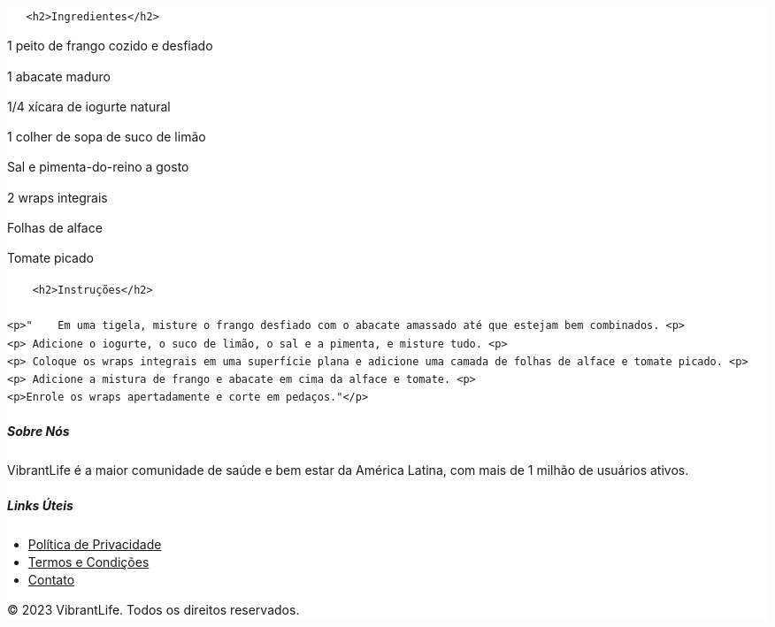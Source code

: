        <h2>Ingredientes</h2>
   <p>  1 peito de frango cozido e desfiado</p>
   </p> 1 abacate maduro</p>
   </p> 1/4 xícara de iogurte natural</p>
   </p>  1 colher de sopa de suco de limão</p>
   </p> Sal e pimenta-do-reino a gosto</p>
   </p> 2 wraps integrais</p>
   </p>Folhas de alface</p>
   </p>Tomate picado</p>

        <h2>Instruções</h2>

    <p>"    Em uma tigela, misture o frango desfiado com o abacate amassado até que estejam bem combinados. <p>
    <p> Adicione o iogurte, o suco de limão, o sal e a pimenta, e misture tudo. <p>
    <p> Coloque os wraps integrais em uma superfície plana e adicione uma camada de folhas de alface e tomate picado. <p>
    <p> Adicione a mistura de frango e abacate em cima da alface e tomate. <p>
    <p>Enrole os wraps apertadamente e corte em pedaços."</p>
<footer class="page-footer">
  <div class="container">
    <div class="row">
      <div class="col s12 m6">
        <h5 class="white-text">Sobre Nós</h5>
        <p class="grey-text text-lighten-4">VibrantLife é a maior comunidade de saúde e bem estar da América Latina, com mais de 1 milhão de usuários ativos.</p>
      </div>
      <div class="col s12 m4 offset-m2">
        <h5 class="white-text">Links Úteis</h5>
        <ul>
          <li><a class="grey-text text-lighten-3" href="#">Política de Privacidade</a></li>
          <li><a class="grey-text text-lighten-3" href="#">Termos e Condições</a></li>
          <li><a class="grey-text text-lighten-3" href="#">Contato</a></li>
        </ul>
      </div>
    </div>
  </div>
  <div class="grey darken-3">
    <div class="container">
      <div class="row">
        <div class="col s12 m12">
          <p class="center-align">© 2023 VibrantLife. Todos os direitos reservados.</p>
        </div>
      </div>
    </div>
  </div>
</footer>

</html>

